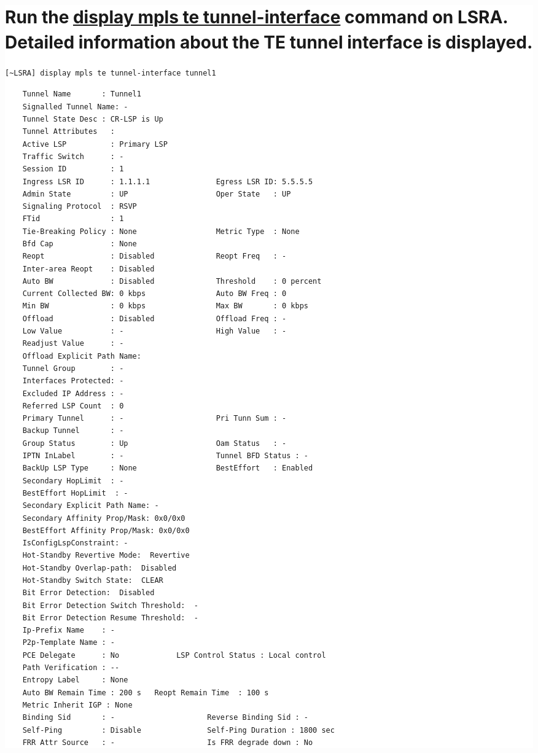    # Run the [**display mpls te tunnel-interface**](cmdqueryname=display+mpls+te+tunnel-interface) command on LSRA. Detailed information about the TE tunnel interface is displayed.
   
   ```
   [~LSRA] display mpls te tunnel-interface tunnel1
   ```
   ```
       Tunnel Name       : Tunnel1
       Signalled Tunnel Name: -
       Tunnel State Desc : CR-LSP is Up
       Tunnel Attributes   :     
       Active LSP          : Primary LSP                                       
       Traffic Switch      : - 
       Session ID          : 1
       Ingress LSR ID      : 1.1.1.1               Egress LSR ID: 5.5.5.5
       Admin State         : UP                    Oper State   : UP
       Signaling Protocol  : RSVP
       FTid                : 1
       Tie-Breaking Policy : None                  Metric Type  : None
       Bfd Cap             : None                  
       Reopt               : Disabled              Reopt Freq   : -              
       Inter-area Reopt    : Disabled 
       Auto BW             : Disabled              Threshold    : 0 percent
       Current Collected BW: 0 kbps                Auto BW Freq : 0
       Min BW              : 0 kbps                Max BW       : 0 kbps
       Offload             : Disabled              Offload Freq : - 
       Low Value           : -                     High Value   : - 
       Readjust Value      : - 
       Offload Explicit Path Name: 
       Tunnel Group        : -                                              
       Interfaces Protected: -
       Excluded IP Address : -
       Referred LSP Count  : 0  
       Primary Tunnel      : -                     Pri Tunn Sum : -              
       Backup Tunnel       : -                                                    
       Group Status        : Up                    Oam Status   : -             
       IPTN InLabel        : -                     Tunnel BFD Status : -                               
       BackUp LSP Type     : None                  BestEffort   : Enabled
       Secondary HopLimit  : -
       BestEffort HopLimit  : -
       Secondary Explicit Path Name: -
       Secondary Affinity Prop/Mask: 0x0/0x0
       BestEffort Affinity Prop/Mask: 0x0/0x0  
       IsConfigLspConstraint: -
       Hot-Standby Revertive Mode:  Revertive
       Hot-Standby Overlap-path:  Disabled
       Hot-Standby Switch State:  CLEAR
       Bit Error Detection:  Disabled
       Bit Error Detection Switch Threshold:  -
       Bit Error Detection Resume Threshold:  -
       Ip-Prefix Name    : -
       P2p-Template Name : -
       PCE Delegate      : No             LSP Control Status : Local control
       Path Verification : --
       Entropy Label     : None 
       Auto BW Remain Time : 200 s   Reopt Remain Time  : 100 s
       Metric Inherit IGP : None
       Binding Sid       : -                     Reverse Binding Sid : - 
       Self-Ping         : Disable               Self-Ping Duration : 1800 sec
       FRR Attr Source   : -                     Is FRR degrade down : No
   
   ```